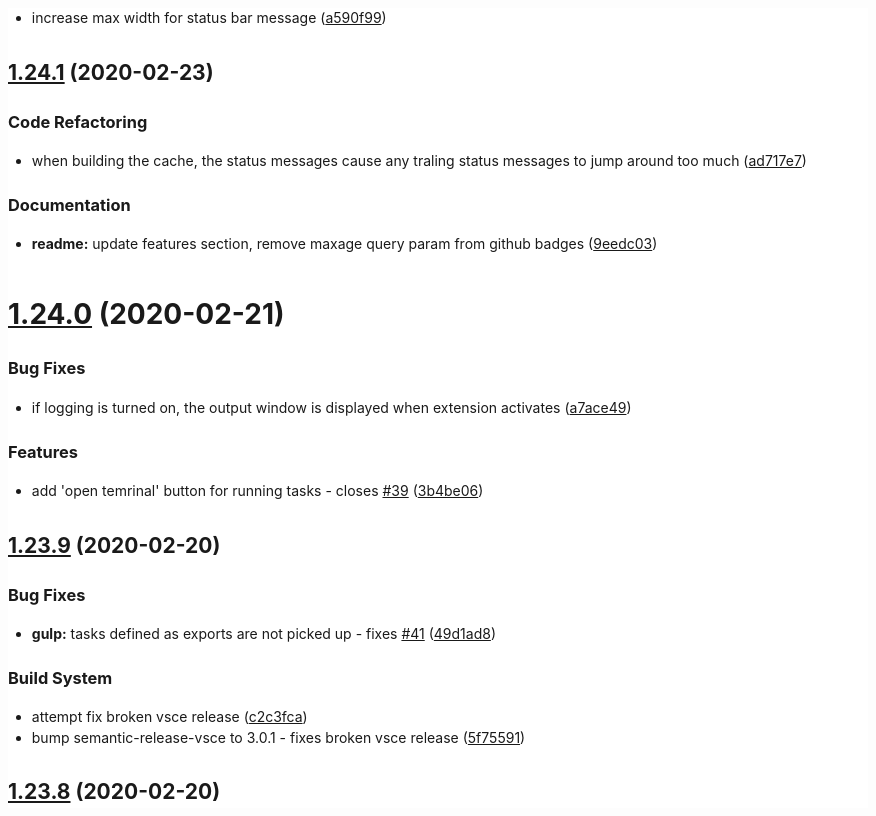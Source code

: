 * increase max width for status bar message ([a590f99](https://github.com/spmeesseman/vscode-taskexplorer/commit/a590f99))

## [1.24.1](https://github.com/spmeesseman/vscode-taskexplorer/compare/v1.24.0...v1.24.1) (2020-02-23)


### Code Refactoring

* when building the cache, the status messages cause any traling status messages to jump around too much ([ad717e7](https://github.com/spmeesseman/vscode-taskexplorer/commit/ad717e7))


### Documentation

* **readme:** update features section, remove maxage query param from github badges ([9eedc03](https://github.com/spmeesseman/vscode-taskexplorer/commit/9eedc03))

# [1.24.0](https://github.com/spmeesseman/vscode-taskexplorer/compare/v1.23.9...v1.24.0) (2020-02-21)


### Bug Fixes

* if logging is turned on, the output window is displayed when extension activates ([a7ace49](https://github.com/spmeesseman/vscode-taskexplorer/commit/a7ace49))


### Features

* add 'open temrinal' button for running tasks - closes [#39](https://github.com/spmeesseman/vscode-taskexplorer/issues/39) ([3b4be06](https://github.com/spmeesseman/vscode-taskexplorer/commit/3b4be06))

## [1.23.9](https://github.com/spmeesseman/vscode-taskexplorer/compare/v1.23.8...v1.23.9) (2020-02-20)


### Bug Fixes

* **gulp:** tasks defined as exports are not picked up - fixes [#41](https://github.com/spmeesseman/vscode-taskexplorer/issues/41) ([49d1ad8](https://github.com/spmeesseman/vscode-taskexplorer/commit/49d1ad8))


### Build System

* attempt fix broken vsce release ([c2c3fca](https://github.com/spmeesseman/vscode-taskexplorer/commit/c2c3fca))
* bump semantic-release-vsce to 3.0.1 - fixes broken vsce release ([5f75591](https://github.com/spmeesseman/vscode-taskexplorer/commit/5f75591))

## [1.23.8](https://github.com/spmeesseman/vscode-taskexplorer/compare/v1.23.7...v1.23.8) (2020-02-20)
